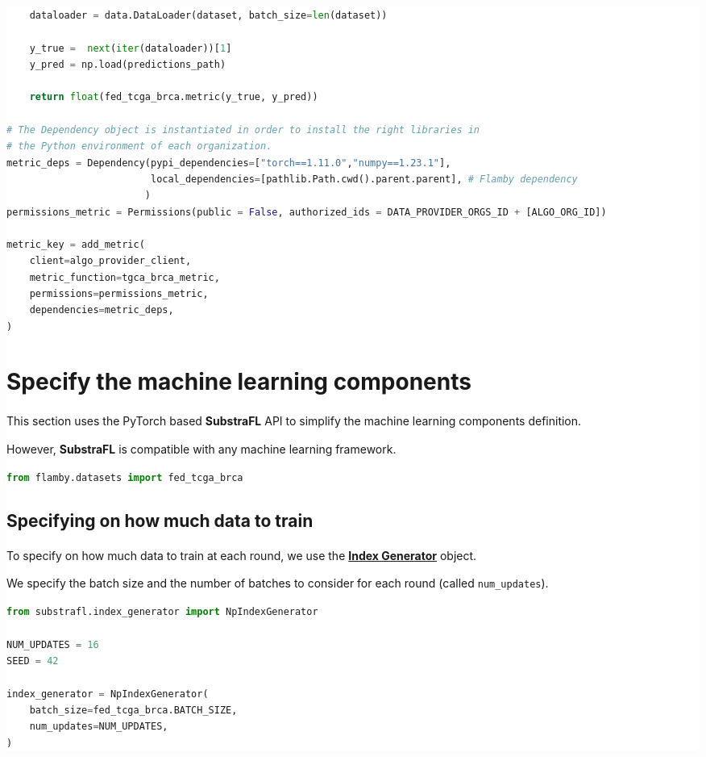 ```python
    dataloader = data.DataLoader(dataset, batch_size=len(dataset))
    
    y_true =  next(iter(dataloader))[1]
    y_pred = np.load(predictions_path)

    return float(fed_tcga_brca.metric(y_true, y_pred))

# The Dependency object is instantiated in order to install the right libraries in
# the Python environment of each organization.
metric_deps = Dependency(pypi_dependencies=["torch==1.11.0","numpy==1.23.1"], 
                         local_dependencies=[pathlib.Path.cwd().parent.parent], # Flamby dependency
                        )
permissions_metric = Permissions(public = False, authorized_ids = DATA_PROVIDER_ORGS_ID + [ALGO_ORG_ID])

metric_key = add_metric(
    client=algo_provider_client,
    metric_function=tgca_brca_metric,
    permissions=permissions_metric,
    dependencies=metric_deps,
)
```

# Specify the machine learning components
This section uses the PyTorch based **SubstraFL** API to simplify the machine learning components definition. 

However, **SubstraFL** is compatible with any machine learning framework.


```python
from flamby.datasets import fed_tcga_brca
```

## Specifying on how much data to train
To specify on how much data to train at each round, we use the [**Index Generator**](https://docs.substra.org/en/latest/substrafl_doc/substrafl_overview.html#index-generator) object. 

We specify the batch size and the number of batches to consider for each round (called `num_updates`).


```python
from substrafl.index_generator import NpIndexGenerator

NUM_UPDATES = 16
SEED = 42

index_generator = NpIndexGenerator(
    batch_size=fed_tcga_brca.BATCH_SIZE,
    num_updates=NUM_UPDATES,
)
```
